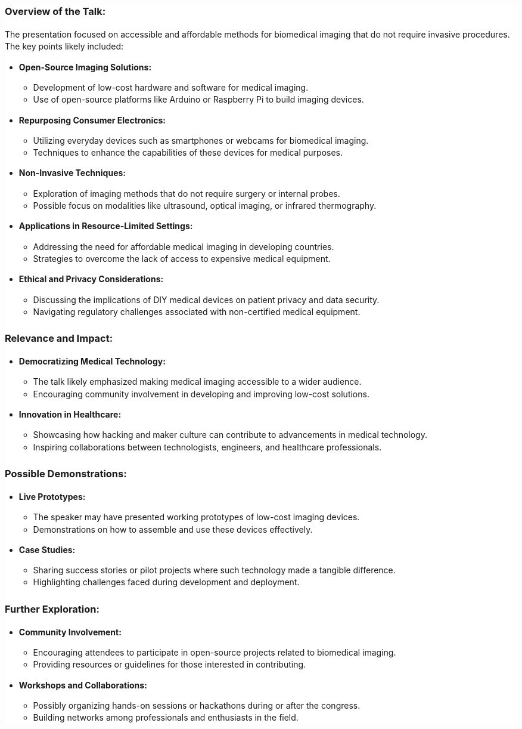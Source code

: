 ### **Overview of the Talk:**

The presentation focused on accessible and affordable methods for biomedical imaging that do not require invasive procedures. The key points likely included:

- **Open-Source Imaging Solutions:**
  - Development of low-cost hardware and software for medical imaging.
  - Use of open-source platforms like Arduino or Raspberry Pi to build imaging devices.

- **Repurposing Consumer Electronics:**
  - Utilizing everyday devices such as smartphones or webcams for biomedical imaging.
  - Techniques to enhance the capabilities of these devices for medical purposes.

- **Non-Invasive Techniques:**
  - Exploration of imaging methods that do not require surgery or internal probes.
  - Possible focus on modalities like ultrasound, optical imaging, or infrared thermography.

- **Applications in Resource-Limited Settings:**
  - Addressing the need for affordable medical imaging in developing countries.
  - Strategies to overcome the lack of access to expensive medical equipment.

- **Ethical and Privacy Considerations:**
  - Discussing the implications of DIY medical devices on patient privacy and data security.
  - Navigating regulatory challenges associated with non-certified medical equipment.

### **Relevance and Impact:**

- **Democratizing Medical Technology:**
  - The talk likely emphasized making medical imaging accessible to a wider audience.
  - Encouraging community involvement in developing and improving low-cost solutions.

- **Innovation in Healthcare:**
  - Showcasing how hacking and maker culture can contribute to advancements in medical technology.
  - Inspiring collaborations between technologists, engineers, and healthcare professionals.

### **Possible Demonstrations:**

- **Live Prototypes:**
  - The speaker may have presented working prototypes of low-cost imaging devices.
  - Demonstrations on how to assemble and use these devices effectively.

- **Case Studies:**
  - Sharing success stories or pilot projects where such technology made a tangible difference.
  - Highlighting challenges faced during development and deployment.

### **Further Exploration:**

- **Community Involvement:**
  - Encouraging attendees to participate in open-source projects related to biomedical imaging.
  - Providing resources or guidelines for those interested in contributing.

- **Workshops and Collaborations:**
  - Possibly organizing hands-on sessions or hackathons during or after the congress.
  - Building networks among professionals and enthusiasts in the field.
